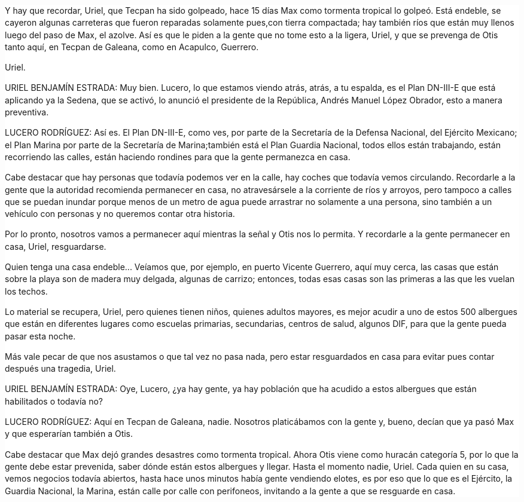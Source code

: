Y hay que recordar, Uriel, que Tecpan ha sido golpeado, hace 15 días Max como
tormenta tropical lo golpeó. Está endeble, se cayeron algunas carreteras que
fueron reparadas solamente pues,con tierra compactada; hay también ríos que
están muy llenos luego del paso de Max, el azolve. Así es que le piden a la
gente que no tome esto a la ligera, Uriel, y que se prevenga de Otis tanto
aquí, en Tecpan de Galeana, como en Acapulco, Guerrero.

Uriel.

URIEL BENJAMÍN ESTRADA: Muy bien. Lucero, lo que estamos viendo atrás, atrás,
a tu espalda, es el Plan DN-III-E que está aplicando ya la Sedena, que se
activó, lo anunció el presidente de la República, Andrés Manuel López Obrador,
esto a manera preventiva.

LUCERO RODRÍGUEZ: Así es. El Plan DN-III-E, como ves, por parte de la
Secretaría de la Defensa Nacional, del Ejército Mexicano; el Plan Marina por
parte de la Secretaría de Marina;también está el Plan Guardia Nacional, todos
ellos están trabajando, están recorriendo las calles, están haciendo rondines
para que la gente permanezca en casa.

Cabe destacar que hay personas que todavía podemos ver en la calle, hay coches
que todavía vemos circulando. Recordarle a la gente que la autoridad
recomienda permanecer en casa, no atravesársele a la corriente de ríos y
arroyos, pero tampoco a calles que se puedan inundar porque menos de un metro
de agua puede arrastrar no solamente a una persona, sino también a un vehículo
con personas y no queremos contar otra historia.

Por lo pronto, nosotros vamos a permanecer aquí mientras la señal y Otis nos
lo permita. Y recordarle a la gente permanecer en casa, Uriel, resguardarse.

Quien tenga una casa endeble... Veíamos que, por ejemplo, en puerto Vicente
Guerrero, aquí muy cerca, las casas que están sobre la playa son de madera muy
delgada, algunas de carrizo; entonces, todas esas casas son las primeras a las
que les vuelan los techos.

Lo material se recupera, Uriel, pero quienes tienen niños, quienes adultos
mayores, es mejor acudir a uno de estos 500 albergues que están en diferentes
lugares como escuelas primarias, secundarias, centros de salud, algunos DIF,
para que la gente pueda pasar esta noche.

Más vale pecar de que nos asustamos o que tal vez no pasa nada, pero estar
resguardados en casa para evitar pues contar después una tragedia, Uriel.

URIEL BENJAMÍN ESTRADA: Oye, Lucero, ¿ya hay gente, ya hay población que ha
acudido a estos albergues que están habilitados o todavía no?

LUCERO RODRÍGUEZ: Aquí en Tecpan de Galeana, nadie. Nosotros platicábamos con
la gente y, bueno, decían que ya pasó Max y que esperarían también a Otis.

Cabe destacar que Max dejó grandes desastres como tormenta tropical. Ahora
Otis viene como huracán categoría 5, por lo que la gente debe estar prevenida,
saber dónde están estos albergues y llegar. Hasta el momento nadie, Uriel.
Cada quien en su casa, vemos negocios todavía abiertos, hasta hace unos
minutos había gente vendiendo elotes, es por eso que lo que es el Ejército, la
Guardia Nacional, la Marina, están calle por calle con perifoneos, invitando a
la gente a que se resguarde en casa.
